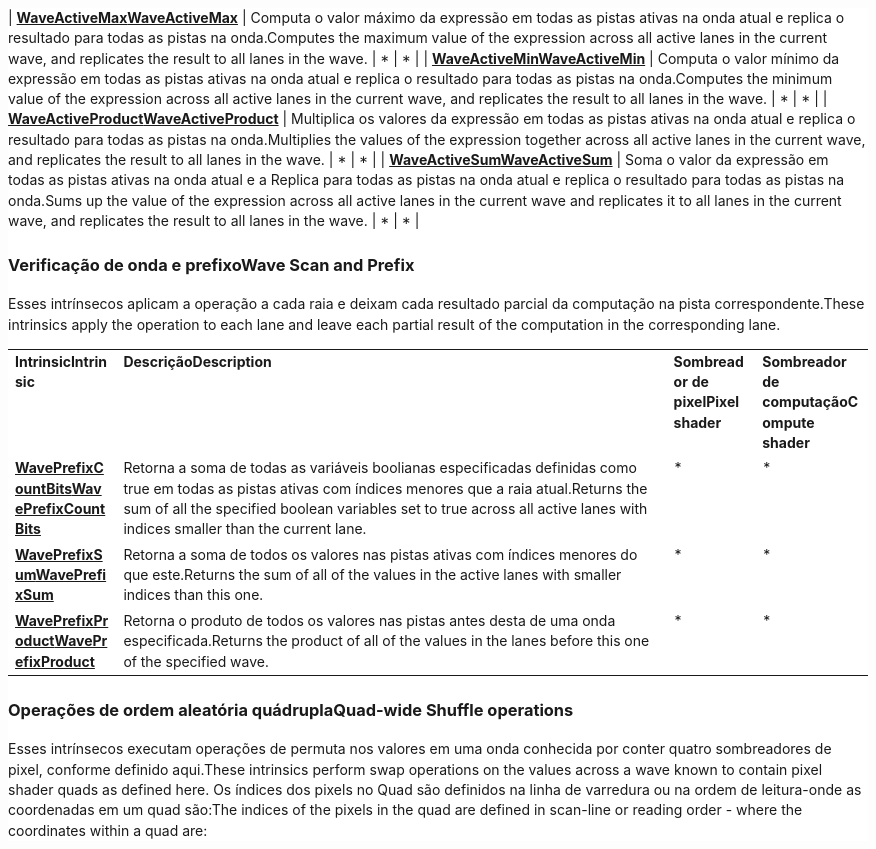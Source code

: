 | [<span data-ttu-id="a61bf-210">**WaveActiveMax**</span><span class="sxs-lookup"><span data-stu-id="a61bf-210">**WaveActiveMax**</span></span>](waveallmax.md) | <span data-ttu-id="a61bf-211">Computa o valor máximo da expressão em todas as pistas ativas na onda atual e replica o resultado para todas as pistas na onda.</span><span class="sxs-lookup"><span data-stu-id="a61bf-211">Computes the maximum value of the expression across all active lanes in the current wave, and replicates the result to all lanes in the wave.</span></span> | \* | \* |
| [<span data-ttu-id="a61bf-212">**WaveActiveMin**</span><span class="sxs-lookup"><span data-stu-id="a61bf-212">**WaveActiveMin**</span></span>](waveallmin.md) | <span data-ttu-id="a61bf-213">Computa o valor mínimo da expressão em todas as pistas ativas na onda atual e replica o resultado para todas as pistas na onda.</span><span class="sxs-lookup"><span data-stu-id="a61bf-213">Computes the minimum value of the expression across all active lanes in the current wave, and replicates the result to all lanes in the wave.</span></span> | \* | \* |
| [<span data-ttu-id="a61bf-214">**WaveActiveProduct**</span><span class="sxs-lookup"><span data-stu-id="a61bf-214">**WaveActiveProduct**</span></span>](waveallproduct.md) | <span data-ttu-id="a61bf-215">Multiplica os valores da expressão em todas as pistas ativas na onda atual e replica o resultado para todas as pistas na onda.</span><span class="sxs-lookup"><span data-stu-id="a61bf-215">Multiplies the values of the expression together across all active lanes in the current wave, and replicates the result to all lanes in the wave.</span></span> | \* | \* |
| [<span data-ttu-id="a61bf-216">**WaveActiveSum**</span><span class="sxs-lookup"><span data-stu-id="a61bf-216">**WaveActiveSum**</span></span>](waveallsum.md) | <span data-ttu-id="a61bf-217">Soma o valor da expressão em todas as pistas ativas na onda atual e a Replica para todas as pistas na onda atual e replica o resultado para todas as pistas na onda.</span><span class="sxs-lookup"><span data-stu-id="a61bf-217">Sums up the value of the expression across all active lanes in the current wave and replicates it to all lanes in the current wave, and replicates the result to all lanes in the wave.</span></span> | \* | \* |

### <a name="wave-scan-and-prefix"></a><span data-ttu-id="a61bf-218">Verificação de onda e prefixo</span><span class="sxs-lookup"><span data-stu-id="a61bf-218">Wave Scan and Prefix</span></span>

<span data-ttu-id="a61bf-219">Esses intrínsecos aplicam a operação a cada raia e deixam cada resultado parcial da computação na pista correspondente.</span><span class="sxs-lookup"><span data-stu-id="a61bf-219">These intrinsics apply the operation to each lane and leave each partial result of the computation in the corresponding lane.</span></span>

| | | | |
|-|-|-|-|
| <span data-ttu-id="a61bf-220">**Intrinsic**</span><span class="sxs-lookup"><span data-stu-id="a61bf-220">**Intrinsic**</span></span> | <span data-ttu-id="a61bf-221">**Descrição**</span><span class="sxs-lookup"><span data-stu-id="a61bf-221">**Description**</span></span> | <span data-ttu-id="a61bf-222">**Sombreador de pixel**</span><span class="sxs-lookup"><span data-stu-id="a61bf-222">**Pixel shader**</span></span> | <span data-ttu-id="a61bf-223">**Sombreador de computação**</span><span class="sxs-lookup"><span data-stu-id="a61bf-223">**Compute shader**</span></span> |
| [<span data-ttu-id="a61bf-224">**WavePrefixCountBits**</span><span class="sxs-lookup"><span data-stu-id="a61bf-224">**WavePrefixCountBits**</span></span>](waveprefixcountbytes.md) | <span data-ttu-id="a61bf-225">Retorna a soma de todas as variáveis boolianas especificadas definidas como true em todas as pistas ativas com índices menores que a raia atual.</span><span class="sxs-lookup"><span data-stu-id="a61bf-225">Returns the sum of all the specified boolean variables set to true across all active lanes with indices smaller than the current lane.</span></span> | \* | \* |
| [<span data-ttu-id="a61bf-226">**WavePrefixSum**</span><span class="sxs-lookup"><span data-stu-id="a61bf-226">**WavePrefixSum**</span></span>](waveprefixsum.md) | <span data-ttu-id="a61bf-227">Retorna a soma de todos os valores nas pistas ativas com índices menores do que este.</span><span class="sxs-lookup"><span data-stu-id="a61bf-227">Returns the sum of all of the values in the active lanes with smaller indices than this one.</span></span> | \* | \* |
| [<span data-ttu-id="a61bf-228">**WavePrefixProduct**</span><span class="sxs-lookup"><span data-stu-id="a61bf-228">**WavePrefixProduct**</span></span>](waveprefixproduct.md) | <span data-ttu-id="a61bf-229">Retorna o produto de todos os valores nas pistas antes desta de uma onda especificada.</span><span class="sxs-lookup"><span data-stu-id="a61bf-229">Returns the product of all of the values in the lanes before this one of the specified wave.</span></span> | \* | \* |

### <a name="quad-wide-shuffle-operations"></a><span data-ttu-id="a61bf-230">Operações de ordem aleatória quádrupla</span><span class="sxs-lookup"><span data-stu-id="a61bf-230">Quad-wide Shuffle operations</span></span>

<span data-ttu-id="a61bf-231">Esses intrínsecos executam operações de permuta nos valores em uma onda conhecida por conter quatro sombreadores de pixel, conforme definido aqui.</span><span class="sxs-lookup"><span data-stu-id="a61bf-231">These intrinsics perform swap operations on the values across a wave known to contain pixel shader quads as defined here.</span></span> <span data-ttu-id="a61bf-232">Os índices dos pixels no Quad são definidos na linha de varredura ou na ordem de leitura-onde as coordenadas em um quad são:</span><span class="sxs-lookup"><span data-stu-id="a61bf-232">The indices of the pixels in the quad are defined in scan-line or reading order - where the coordinates within a quad are:</span></span>
